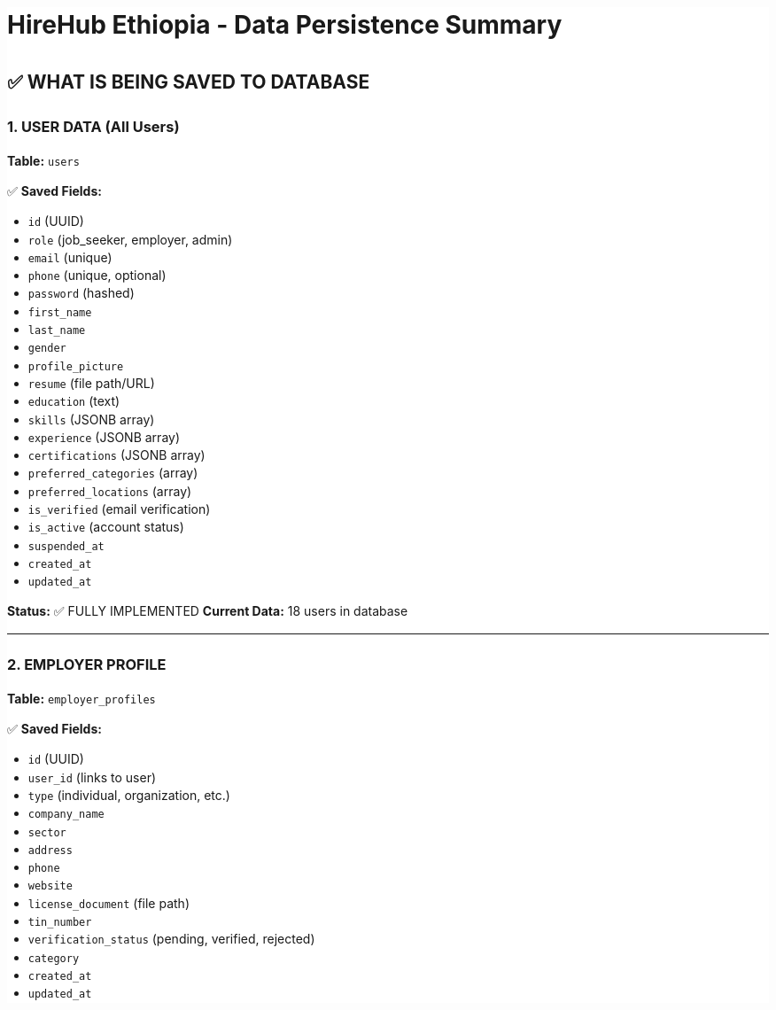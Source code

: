# HireHub Ethiopia - Data Persistence Summary

## ✅ WHAT IS BEING SAVED TO DATABASE

### 1. **USER DATA** (All Users)
**Table:** `users`

✅ **Saved Fields:**
- `id` (UUID)
- `role` (job_seeker, employer, admin)
- `email` (unique)
- `phone` (unique, optional)
- `password` (hashed)
- `first_name`
- `last_name`
- `gender`
- `profile_picture`
- `resume` (file path/URL)
- `education` (text)
- `skills` (JSONB array)
- `experience` (JSONB array)
- `certifications` (JSONB array)
- `preferred_categories` (array)
- `preferred_locations` (array)
- `is_verified` (email verification)
- `is_active` (account status)
- `suspended_at`
- `created_at`
- `updated_at`

**Status:** ✅ FULLY IMPLEMENTED
**Current Data:** 18 users in database

---

### 2. **EMPLOYER PROFILE**
**Table:** `employer_profiles`

✅ **Saved Fields:**
- `id` (UUID)
- `user_id` (links to user)
- `type` (individual, organization, etc.)
- `company_name`
- `sector`
- `address`
- `phone`
- `website`
- `license_document` (file path)
- `tin_number`
- `verification_status` (pending, verified, rejected)
- `category`
- `created_at`
- `updated_at`
